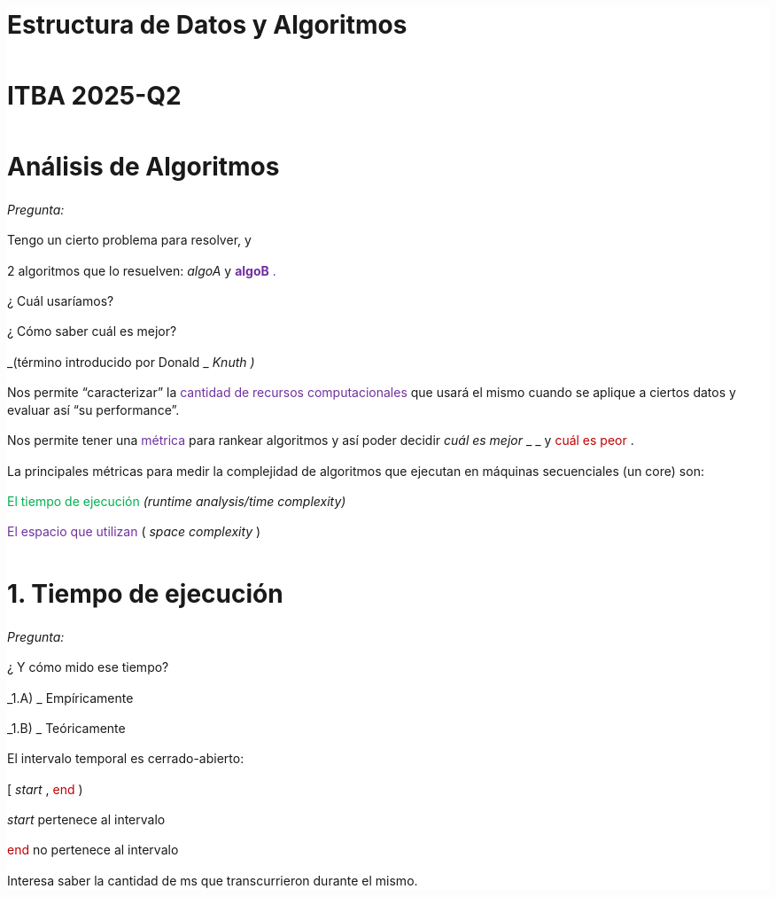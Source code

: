 # Estructura de Datos y Algoritmos

# ITBA     2025-Q2

# Análisis de Algoritmos

_Pregunta:_

Tengo un cierto problema para resolver\, y

2 algoritmos que lo resuelven:  _algoA_  y  <span style="color:#7030a0"> __algoB__ </span>  <span style="color:#7030a0">\.</span>

¿ Cuál usaríamos?

¿ Cómo saber cuál es mejor?

_\(término introducido por Donald _  _Knuth_  _\)_

Nos permite “caracterizar” la  <span style="color:#7030a0">cantidad de recursos computacionales</span>  que usará el mismo cuando se aplique a ciertos datos y evaluar así “su performance”\.

Nos permite tener una  <span style="color:#7030a0">métrica </span> para rankear algoritmos y así poder decidir  _cuál es mejor_  _ _ y  <span style="color:#c00000">cuál es peor</span> \.

La principales métricas para medir la complejidad de algoritmos que ejecutan en máquinas secuenciales \(un core\) son:

<span style="color:#00b050">El </span>  <span style="color:#00b050">tiempo</span>  <span style="color:#00b050"> de </span>  <span style="color:#00b050">ejecución</span>  <span style="color:#00b050">  </span>  _\(runtime analysis/time complexity\)_

<span style="color:#7030a0">El </span>  <span style="color:#7030a0">espacio</span>  <span style="color:#7030a0"> que </span>  <span style="color:#7030a0">utilizan</span>  <span style="color:#7030a0"> </span> \( _space complexity_ \)

# 1. Tiempo de ejecución

_Pregunta:_

¿ Y cómo mido ese tiempo?

_1\.A\) _ Empíricamente

_1\.B\)  _ Teóricamente

El intervalo temporal es cerrado\-abierto:

\[  _start_ \,   <span style="color:#c00000">end</span> \)

_start_  pertenece al intervalo

<span style="color:#c00000">end</span>  no pertenece al intervalo

Interesa saber la cantidad de ms que transcurrieron durante el mismo\.
